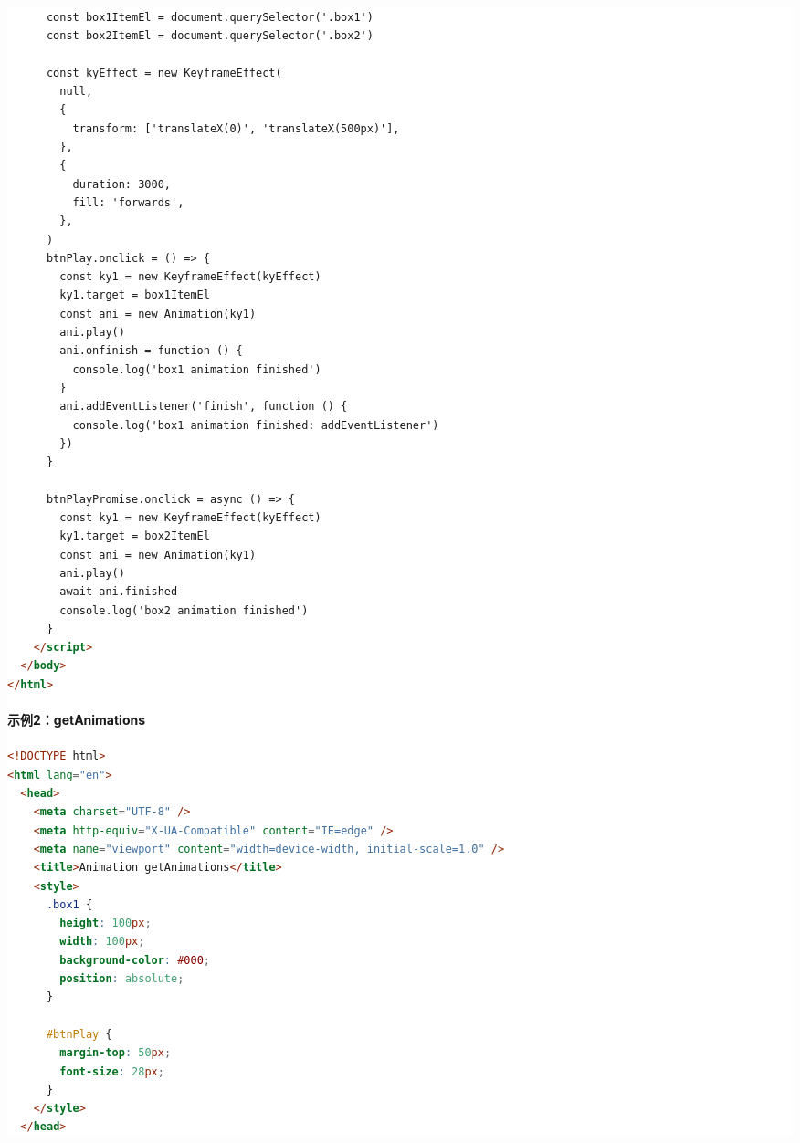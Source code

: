 ```html
      const box1ItemEl = document.querySelector('.box1')
      const box2ItemEl = document.querySelector('.box2')

      const kyEffect = new KeyframeEffect(
        null,
        {
          transform: ['translateX(0)', 'translateX(500px)'],
        },
        {
          duration: 3000,
          fill: 'forwards',
        },
      )
      btnPlay.onclick = () => {
        const ky1 = new KeyframeEffect(kyEffect)
        ky1.target = box1ItemEl
        const ani = new Animation(ky1)
        ani.play()
        ani.onfinish = function () {
          console.log('box1 animation finished')
        }
        ani.addEventListener('finish', function () {
          console.log('box1 animation finished: addEventListener')
        })
      }

      btnPlayPromise.onclick = async () => {
        const ky1 = new KeyframeEffect(kyEffect)
        ky1.target = box2ItemEl
        const ani = new Animation(ky1)
        ani.play()
        await ani.finished
        console.log('box2 animation finished')
      }
    </script>
  </body>
</html>
```

#### 示例2：getAnimations

```html
<!DOCTYPE html>
<html lang="en">
  <head>
    <meta charset="UTF-8" />
    <meta http-equiv="X-UA-Compatible" content="IE=edge" />
    <meta name="viewport" content="width=device-width, initial-scale=1.0" />
    <title>Animation getAnimations</title>
    <style>
      .box1 {
        height: 100px;
        width: 100px;
        background-color: #000;
        position: absolute;
      }

      #btnPlay {
        margin-top: 50px;
        font-size: 28px;
      }
    </style>
  </head>

```